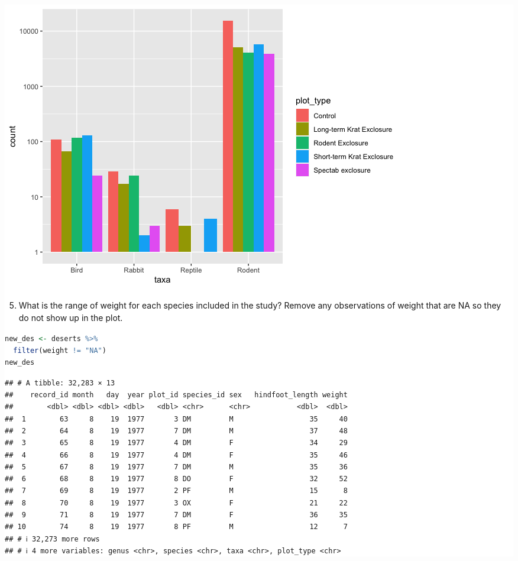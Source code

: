![](hw10_files/figure-html/unnamed-chunk-12-1.png)

5. What is the range of weight for each species included in the study? Remove any observations of weight that are NA so they do not show up in the plot.

```r
new_des <- deserts %>% 
  filter(weight != "NA")
new_des
```

```
## # A tibble: 32,283 × 13
##    record_id month   day  year plot_id species_id sex   hindfoot_length weight
##        <dbl> <dbl> <dbl> <dbl>   <dbl> <chr>      <chr>           <dbl>  <dbl>
##  1        63     8    19  1977       3 DM         M                  35     40
##  2        64     8    19  1977       7 DM         M                  37     48
##  3        65     8    19  1977       4 DM         F                  34     29
##  4        66     8    19  1977       4 DM         F                  35     46
##  5        67     8    19  1977       7 DM         M                  35     36
##  6        68     8    19  1977       8 DO         F                  32     52
##  7        69     8    19  1977       2 PF         M                  15      8
##  8        70     8    19  1977       3 OX         F                  21     22
##  9        71     8    19  1977       7 DM         F                  36     35
## 10        74     8    19  1977       8 PF         M                  12      7
## # ℹ 32,273 more rows
## # ℹ 4 more variables: genus <chr>, species <chr>, taxa <chr>, plot_type <chr>
```
